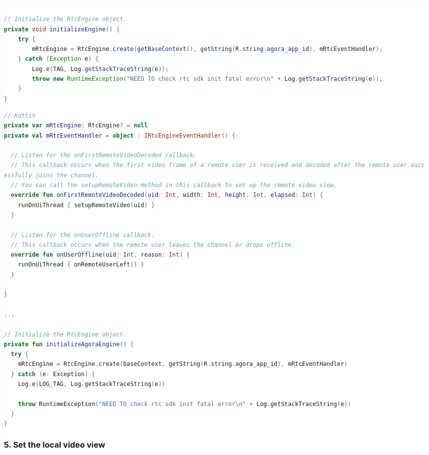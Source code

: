 ```java
 
// Initialize the RtcEngine object.
private void initializeEngine() {
    try {
        mRtcEngine = RtcEngine.create(getBaseContext(), getString(R.string.agora_app_id), mRtcEventHandler);
    } catch (Exception e) {
        Log.e(TAG, Log.getStackTraceString(e));
        throw new RuntimeException("NEED TO check rtc sdk init fatal error\n" + Log.getStackTraceString(e));
    }
}
```

```kotlin
// Kotlin
private var mRtcEngine: RtcEngine? = null
private val mRtcEventHandler = object : IRtcEngineEventHandler() {

  // Listen for the onFirstRemoteVideoDecoded callback.
  // This callback occurs when the first video frame of a remote user is received and decoded after the remote user successfully joins the channel.
  // You can call the setupRemoteVideo method in this callback to set up the remote video view.
  override fun onFirstRemoteVideoDecoded(uid: Int, width: Int, height: Int, elapsed: Int) {
    runOnUiThread { setupRemoteVideo(uid) }
  }

  // Listen for the onUserOffline callback.
  // This callback occurs when the remote user leaves the channel or drops offline.
  override fun onUserOffline(uid: Int, reason: Int) {
    runOnUiThread { onRemoteUserLeft() }
  }

}

...

// Initialize the RtcEngine object.
private fun initializeAgoraEngine() {
  try {
    mRtcEngine = RtcEngine.create(baseContext, getString(R.string.agora_app_id), mRtcEventHandler)
  } catch (e: Exception) {
    Log.e(LOG_TAG, Log.getStackTraceString(e))

    throw RuntimeException("NEED TO check rtc sdk init fatal error\n" + Log.getStackTraceString(e))
  }
}
```

### 5. Set the local video view
